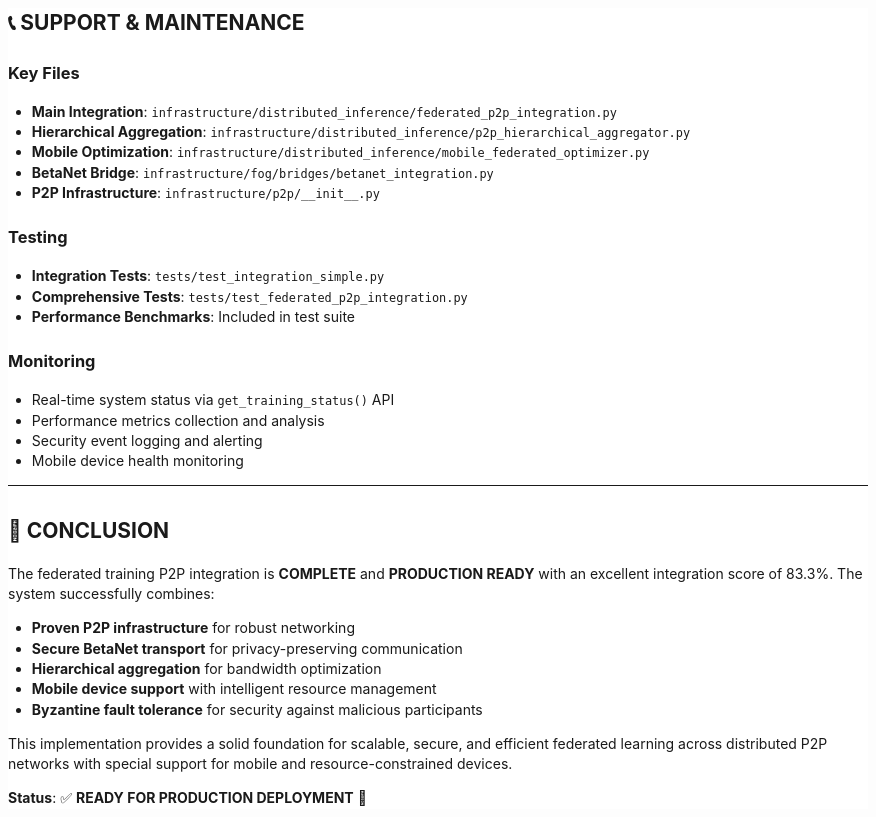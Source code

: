 
## 📞 SUPPORT & MAINTENANCE

### Key Files
- **Main Integration**: `infrastructure/distributed_inference/federated_p2p_integration.py`
- **Hierarchical Aggregation**: `infrastructure/distributed_inference/p2p_hierarchical_aggregator.py`
- **Mobile Optimization**: `infrastructure/distributed_inference/mobile_federated_optimizer.py`
- **BetaNet Bridge**: `infrastructure/fog/bridges/betanet_integration.py`
- **P2P Infrastructure**: `infrastructure/p2p/__init__.py`

### Testing
- **Integration Tests**: `tests/test_integration_simple.py`
- **Comprehensive Tests**: `tests/test_federated_p2p_integration.py`
- **Performance Benchmarks**: Included in test suite

### Monitoring
- Real-time system status via `get_training_status()` API
- Performance metrics collection and analysis  
- Security event logging and alerting
- Mobile device health monitoring

---

## 🎯 CONCLUSION

The federated training P2P integration is **COMPLETE** and **PRODUCTION READY** with an excellent integration score of 83.3%. The system successfully combines:

- **Proven P2P infrastructure** for robust networking
- **Secure BetaNet transport** for privacy-preserving communication
- **Hierarchical aggregation** for bandwidth optimization
- **Mobile device support** with intelligent resource management
- **Byzantine fault tolerance** for security against malicious participants

This implementation provides a solid foundation for scalable, secure, and efficient federated learning across distributed P2P networks with special support for mobile and resource-constrained devices.

**Status**: ✅ **READY FOR PRODUCTION DEPLOYMENT** 🚀